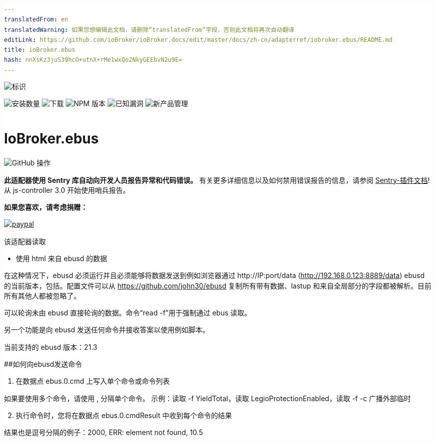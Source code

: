```yaml
---
translatedFrom: en
translatedWarning: 如果您想编辑此文档，请删除“translatedFrom”字段，否则此文档将再次自动翻译
editLink: https://github.com/ioBroker/ioBroker.docs/edit/master/docs/zh-cn/adapterref/iobroker.ebus/README.md
title: ioBroker.ebus
hash: nnXsKz3juS39hcO+utnX+rMe1wxQo2NkyGEEbvN2u9E=
---
```

![标识](../../../en/adapterref/iobroker.ebus/admin/ebus.png)

![安装数量](http://iobroker.live/badges/ebus-stable.svg)
![下载](https://img.shields.io/npm/dm/iobroker.ebus.svg)
![NPM 版本](http://img.shields.io/npm/v/iobroker.ebus.svg)
![已知漏洞](https://snyk.io/test/github/rg-engineering/ioBroker.ebus/badge.svg)
![新产品管理](https://nodei.co/npm/iobroker.ebus.png?downloads=true)

# IoBroker.ebus
![GitHub 操作](https://github.com/rg-engineering/ioBroker.ebus/workflows/Test%20and%20Release/badge.svg)

**此适配器使用 Sentry 库自动向开发人员报告异常和代码错误。** 有关更多详细信息以及如何禁用错误报告的信息，请参阅 [Sentry-插件文档](https://github.com/ioBroker/plugin-sentry#plugin-sentry)!从 js-controller 3.0 开始使用哨兵报告。

**如果您喜欢，请考虑捐赠：**

[![paypal](https://www.paypalobjects.com/en_US/DK/i/btn/btn_donateCC_LG.gif)](https://www.paypal.com/cgi-bin/webscr?cmd=_s-xclick&hosted_button_id=YBAZTEBT9SYC2&source=url)

该适配器读取

- 使用 html 来自 ebusd 的数据

在这种情况下，ebusd 必须运行并且必须能够将数据发送到例如浏览器通过 http://IP:port/data (http://192.168.0.123:8889/data) ebusd 的当前版本，包括。配置文件可以从 https://github.com/john30/ebusd 复制所有带有数据、lastup 和来自全局部分的字段都被解析。目前所有其他人都被忽略了。

可以轮询未由 ebusd 直接轮询的数据。命令“read -f”用于强制通过 ebus 读取。

另一个功能是向 ebusd 发送任何命令并接收答案以使用例如脚本。

当前支持的 ebusd 版本：21.3

##如何向ebusd发送命令
1. 在数据点 ebus.0.cmd 上写入单个命令或命令列表

如果要使用多个命令，请使用 , 分隔单个命令。
示例：读取 -f YieldTotal，读取 LegioProtectionEnabled，读取 -f -c 广播外部临时

2. 执行命令时，您将在数据点 ebus.0.cmdResult 中收到每个命令的结果

结果也是逗号分隔的例子：2000, ERR: element not found, 10.5
